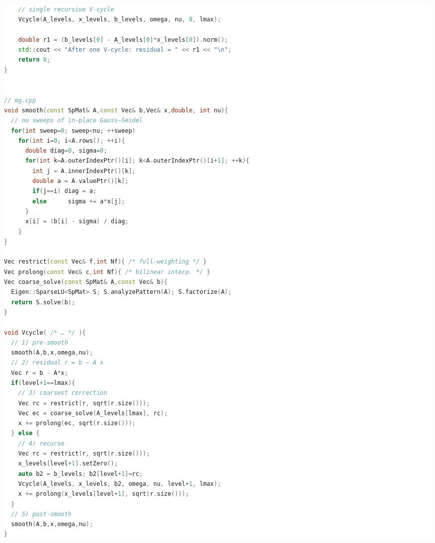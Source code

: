 ```cpp
    // single recursive V-cycle
    Vcycle(A_levels, x_levels, b_levels, omega, nu, 0, lmax);

    double r1 = (b_levels[0] - A_levels[0]*x_levels[0]).norm();
    std::cout << "After one V-cycle: residual = " << r1 << "\n";
    return 0;
}


// mg.cpp 
void smooth(const SpMat& A,const Vec& b,Vec& x,double, int nu){
  // nu sweeps of in-place Gauss–Seidel
  for(int sweep=0; sweep<nu; ++sweep)
    for(int i=0; i<A.rows(); ++i){
      double diag=0, sigma=0;
      for(int k=A.outerIndexPtr()[i]; k<A.outerIndexPtr()[i+1]; ++k){
        int j = A.innerIndexPtr()[k];
        double a = A.valuePtr()[k];
        if(j==i) diag = a;
        else      sigma += a*x[j];
      }
      x[i] = (b[i] - sigma) / diag;
    }
}

Vec restrict(const Vec& f,int Nf){ /* full-weighting */ }
Vec prolong(const Vec& c,int Nf){ /* bilinear interp. */ }
Vec coarse_solve(const SpMat& A,const Vec& b){
  Eigen::SparseLU<SpMat> S; S.analyzePattern(A); S.factorize(A);
  return S.solve(b);
}

void Vcycle( /* … */ ){
  // 1) pre-smooth
  smooth(A,b,x,omega,nu);
  // 2) residual r = b – A x
  Vec r = b - A*x;
  if(level+1==lmax){
    // 3) coarsest correction
    Vec rc = restrict(r, sqrt(r.size()));
    Vec ec = coarse_solve(A_levels[lmax], rc);
    x += prolong(ec, sqrt(r.size()));
  } else {
    // 4) recurse
    Vec rc = restrict(r, sqrt(r.size()));
    x_levels[level+1].setZero();
    auto b2 = b_levels; b2[level+1]=rc;
    Vcycle(A_levels, x_levels, b2, omega, nu, level+1, lmax);
    x += prolong(x_levels[level+1], sqrt(r.size()));
  }
  // 5) post-smooth
  smooth(A,b,x,omega,nu);
}
```
